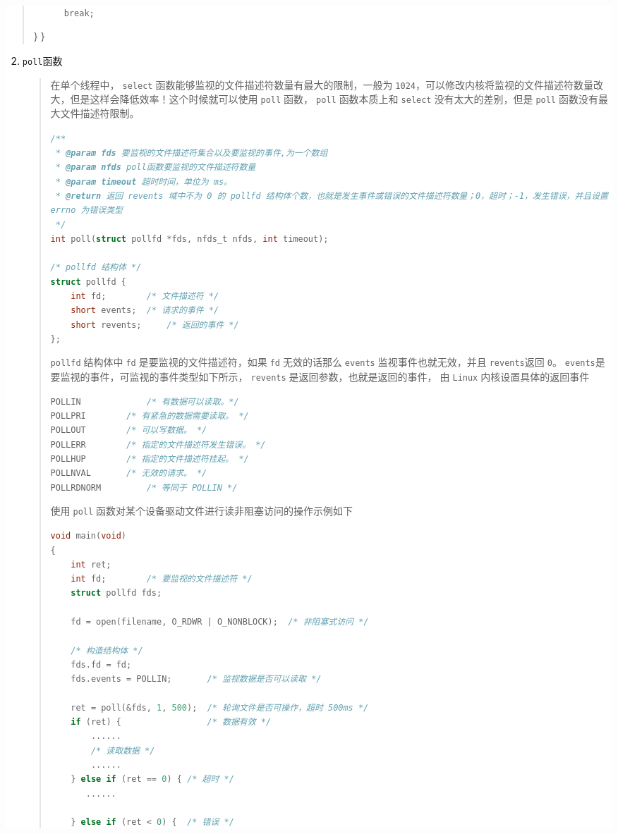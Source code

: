    >           break;
   >   }
   >}
   >```

2. `poll`函数

   > 在单个线程中， `select` 函数能够监视的文件描述符数量有最大的限制，一般为 `1024`，可以修改内核将监视的文件描述符数量改大，但是这样会降低效率！这个时候就可以使用 `poll` 函数， `poll` 函数本质上和 `select` 没有太大的差别，但是 `poll` 函数没有最大文件描述符限制。
   >
   > ```c
   > /**
   >  * @param fds 要监视的文件描述符集合以及要监视的事件,为一个数组
   >  * @param nfds poll函数要监视的文件描述符数量
   >  * @param timeout 超时时间，单位为 ms。
   >  * @return 返回 revents 域中不为 0 的 pollfd 结构体个数，也就是发生事件或错误的文件描述符数量；0，超时；-1，发生错误，并且设置 errno 为错误类型
   >  */
   > int poll(struct pollfd *fds, nfds_t nfds, int timeout);
   > 
   > /* pollfd 结构体 */
   > struct pollfd {
   >     int fd; 		/* 文件描述符 */
   >     short events; 	/* 请求的事件 */
   >     short revents; 	/* 返回的事件 */
   > };
   > ```
   >
   > `pollfd` 结构体中 `fd` 是要监视的文件描述符，如果 `fd` 无效的话那么 `events` 监视事件也就无效，并且 `revents`返回 `0`。 `events`是要监视的事件，可监视的事件类型如下所示， `revents` 是返回参数，也就是返回的事件， 由 `Linux` 内核设置具体的返回事件  
   >
   > ```c
   > POLLIN 			/* 有数据可以读取。*/
   > POLLPRI 		/* 有紧急的数据需要读取。 */
   > POLLOUT 		/* 可以写数据。 */
   > POLLERR 		/* 指定的文件描述符发生错误。 */
   > POLLHUP 		/* 指定的文件描述符挂起。 */
   > POLLNVAL 		/* 无效的请求。 */
   > POLLRDNORM 		/* 等同于 POLLIN */
   > ```
   >
   > 使用 `poll` 函数对某个设备驱动文件进行读非阻塞访问的操作示例如下
   >
   > ```c
   > void main(void)
   > {
   >     int ret;
   >     int fd;		/* 要监视的文件描述符 */
   >     struct pollfd fds;
   > 
   >     fd = open(filename, O_RDWR | O_NONBLOCK);	/* 非阻塞式访问 */
   > 
   >     /* 构造结构体 */
   >     fds.fd = fd;
   >     fds.events = POLLIN;		/* 监视数据是否可以读取 */
   > 
   >     ret = poll(&fds, 1, 500);	/* 轮询文件是否可操作，超时 500ms */
   >     if (ret) { 				/* 数据有效 */
   >         ......
   >         /* 读取数据 */
   >         ......
   >     } else if (ret == 0) {	/* 超时 */
   >     	......
   > 
   >     } else if (ret < 0) {	/* 错误 */